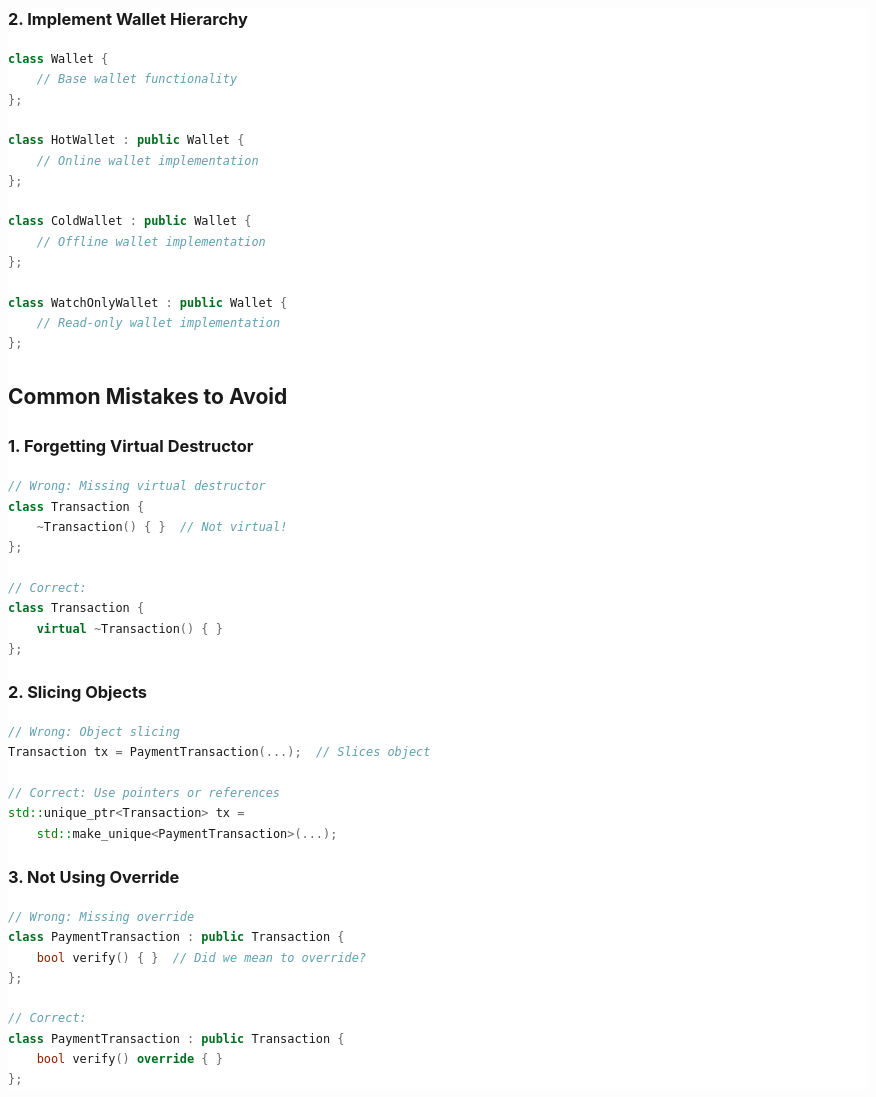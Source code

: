### 2. Implement Wallet Hierarchy
```cpp
class Wallet {
    // Base wallet functionality
};

class HotWallet : public Wallet {
    // Online wallet implementation
};

class ColdWallet : public Wallet {
    // Offline wallet implementation
};

class WatchOnlyWallet : public Wallet {
    // Read-only wallet implementation
};
```

## Common Mistakes to Avoid

### 1. Forgetting Virtual Destructor
```cpp
// Wrong: Missing virtual destructor
class Transaction {
    ~Transaction() { }  // Not virtual!
};

// Correct:
class Transaction {
    virtual ~Transaction() { }
};
```

### 2. Slicing Objects
```cpp
// Wrong: Object slicing
Transaction tx = PaymentTransaction(...);  // Slices object

// Correct: Use pointers or references
std::unique_ptr<Transaction> tx = 
    std::make_unique<PaymentTransaction>(...);
```

### 3. Not Using Override
```cpp
// Wrong: Missing override
class PaymentTransaction : public Transaction {
    bool verify() { }  // Did we mean to override?
};

// Correct:
class PaymentTransaction : public Transaction {
    bool verify() override { }
};
```
